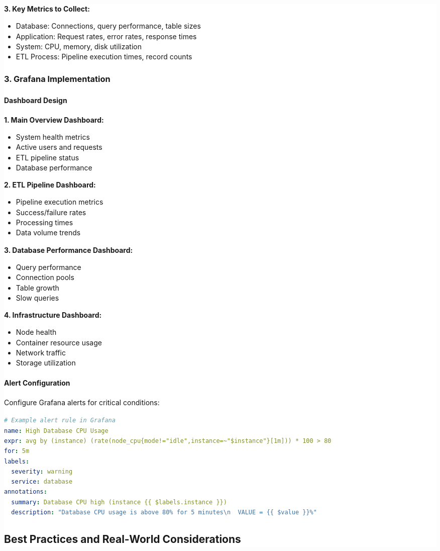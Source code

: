 **3. Key Metrics to Collect:**

- Database: Connections, query performance, table sizes
- Application: Request rates, error rates, response times
- System: CPU, memory, disk utilization
- ETL Process: Pipeline execution times, record counts

### 3. Grafana Implementation

#### Dashboard Design

**1. Main Overview Dashboard:**

- System health metrics
- Active users and requests
- ETL pipeline status
- Database performance

**2. ETL Pipeline Dashboard:**

- Pipeline execution metrics
- Success/failure rates
- Processing times
- Data volume trends

**3. Database Performance Dashboard:**

- Query performance
- Connection pools
- Table growth
- Slow queries

**4. Infrastructure Dashboard:**

- Node health
- Container resource usage
- Network traffic
- Storage utilization

#### Alert Configuration

Configure Grafana alerts for critical conditions:

```yaml
# Example alert rule in Grafana
name: High Database CPU Usage
expr: avg by (instance) (rate(node_cpu{mode!="idle",instance=~"$instance"}[1m])) * 100 > 80
for: 5m
labels:
  severity: warning
  service: database
annotations:
  summary: Database CPU high (instance {{ $labels.instance }})
  description: "Database CPU usage is above 80% for 5 minutes\n  VALUE = {{ $value }}%"
```

## Best Practices and Real-World Considerations

